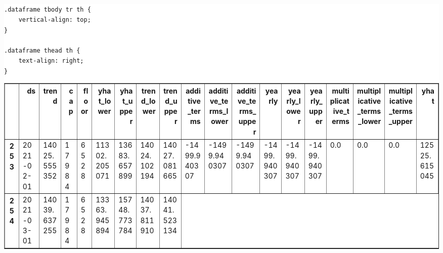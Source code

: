     .dataframe tbody tr th {
        vertical-align: top;
    }

    .dataframe thead th {
        text-align: right;
    }
</style>
<table border="1" class="dataframe">
  <thead>
    <tr style="text-align: right;">
      <th></th>
      <th>ds</th>
      <th>trend</th>
      <th>cap</th>
      <th>floor</th>
      <th>yhat_lower</th>
      <th>yhat_upper</th>
      <th>trend_lower</th>
      <th>trend_upper</th>
      <th>additive_terms</th>
      <th>additive_terms_lower</th>
      <th>additive_terms_upper</th>
      <th>yearly</th>
      <th>yearly_lower</th>
      <th>yearly_upper</th>
      <th>multiplicative_terms</th>
      <th>multiplicative_terms_lower</th>
      <th>multiplicative_terms_upper</th>
      <th>yhat</th>
    </tr>
  </thead>
  <tbody>
    <tr>
      <th>253</th>
      <td>2021-02-01</td>
      <td>14025.555352</td>
      <td>17984</td>
      <td>6528</td>
      <td>11302.205071</td>
      <td>13683.657899</td>
      <td>14024.102194</td>
      <td>14027.081665</td>
      <td>-1499.940307</td>
      <td>-1499.940307</td>
      <td>-1499.940307</td>
      <td>-1499.940307</td>
      <td>-1499.940307</td>
      <td>-1499.940307</td>
      <td>0.0</td>
      <td>0.0</td>
      <td>0.0</td>
      <td>12525.615045</td>
    </tr>
    <tr>
      <th>254</th>
      <td>2021-03-01</td>
      <td>14039.637255</td>
      <td>17984</td>
      <td>6528</td>
      <td>13363.945894</td>
      <td>15748.773784</td>
      <td>14037.811910</td>
      <td>14041.523134</td>